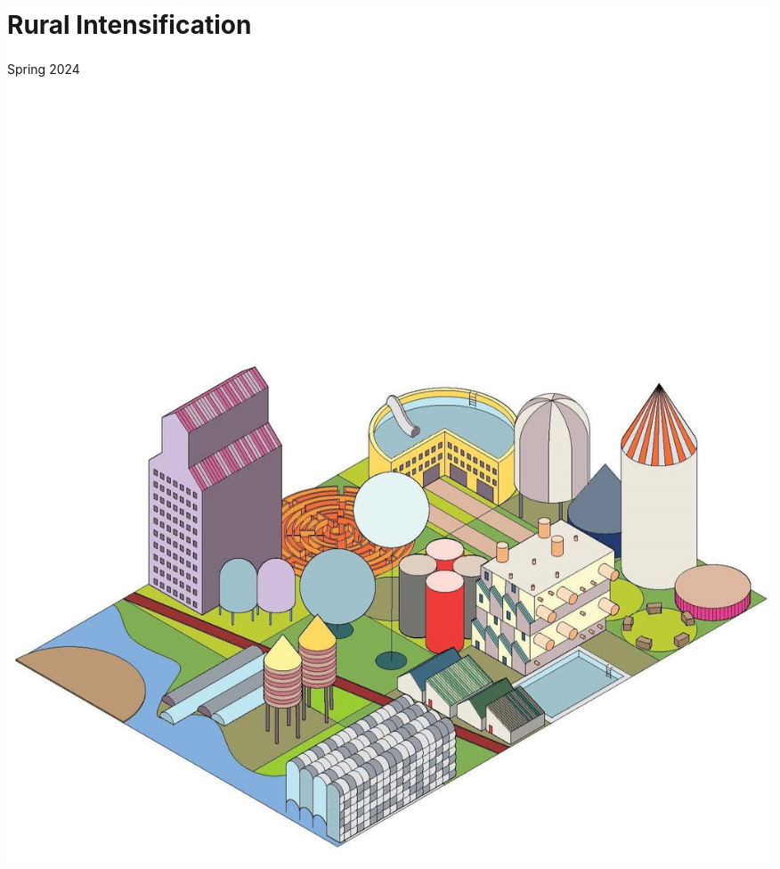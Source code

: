 # Rural Intensification
<p>Spring 2024<br> </p>
<p align="center">
<img src="../images/rural/cover.jpg" alt="Final" width="100%"/>